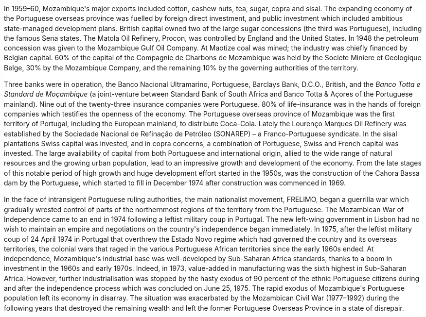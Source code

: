 In 1959–60, Mozambique's major exports included cotton, cashew nuts, tea,
sugar, copra and sisal. The expanding economy of the Portuguese overseas
province was fuelled by foreign direct investment, and public investment which
included ambitious state-managed development plans. British capital owned two
of the large sugar concessions (the third was Portuguese), including the
famous Sena states. The Matola Oil Refinery, Procon, was controlled by England
and the United States. In 1948 the petroleum concession was given to the
Mozambique Gulf Oil Company. At Maotize coal was mined; the industry was
chiefly financed by Belgian capital. 60% of the capital of the Compagnie de
Charbons de Mozambique was held by the Societe Miniere et Geologique Belge,
30% by the Mozambique Company, and the remaining 10% by the governing
authorities of the territory.

Three banks were in operation, the Banco Nacional Ultramarino, Portuguese,
Barclays Bank, D.C.O., British, and the _Banco Totta e Standard de Moçambique_
(a joint-venture between Standard Bank of South Africa and Banco Totta &
Açores of the Portuguese mainland). Nine out of the twenty-three insurance
companies were Portuguese. 80% of life-insurance was in the hands of foreign
companies which testifies the openness of the economy. The Portuguese overseas
province of Mozambique was the first territory of Portugal, including the
European mainland, to distribute Coca-Cola. Lately the Lourenço Marques Oil
Refinery was established by the Sociedade Nacional de Refinação de Petróleo
(SONAREP) – a Franco-Portuguese syndicate. In the sisal plantations Swiss
capital was invested, and in copra concerns, a combination of Portuguese,
Swiss and French capital was invested. The large availability of capital from
both Portuguese and international origin, allied to the wide range of natural
resources and the growing urban population, lead to an impressive growth and
development of the economy. From the late stages of this notable period of
high growth and huge development effort started in the 1950s, was the
construction of the Cahora Bassa dam by the Portuguese, which started to fill
in December 1974 after construction was commenced in 1969.

In the face of intransigent Portuguese ruling authorities, the main
nationalist movement, FRELIMO, began a guerrilla war which gradually wrested
control of parts of the northernmost regions of the territory from the
Portuguese. The Mozambican War of Independence came to an end in 1974
following a leftist military coup in Portugal. The new left-wing government in
Lisbon had no wish to maintain an empire and negotiations on the country's
independence began immediately. In 1975, after the leftist military coup of 24
April 1974 in Portugal that overthrew the Estado Novo regime which had
governed the country and its overseas territories, the colonial wars that
raged in the various Portuguese African territories since the early 1960s
ended. At independence, Mozambique's industrial base was well-developed by
Sub-Saharan Africa standards, thanks to a boom in investment in the 1960s and
early 1970s. Indeed, in 1973, value-added in manufacturing was the sixth
highest in Sub-Saharan Africa. However, further industrialisation was stopped
by the hasty exodus of 90 percent of the ethnic Portuguese citizens during and
after the independence process which was concluded on June 25, 1975. The rapid
exodus of Mozambique's Portuguese population left its economy in disarray. The
situation was exacerbated by the Mozambican Civil War (1977–1992) during the
following years that destroyed the remaining wealth and left the former
Portuguese Overseas Province in a state of disrepair.
